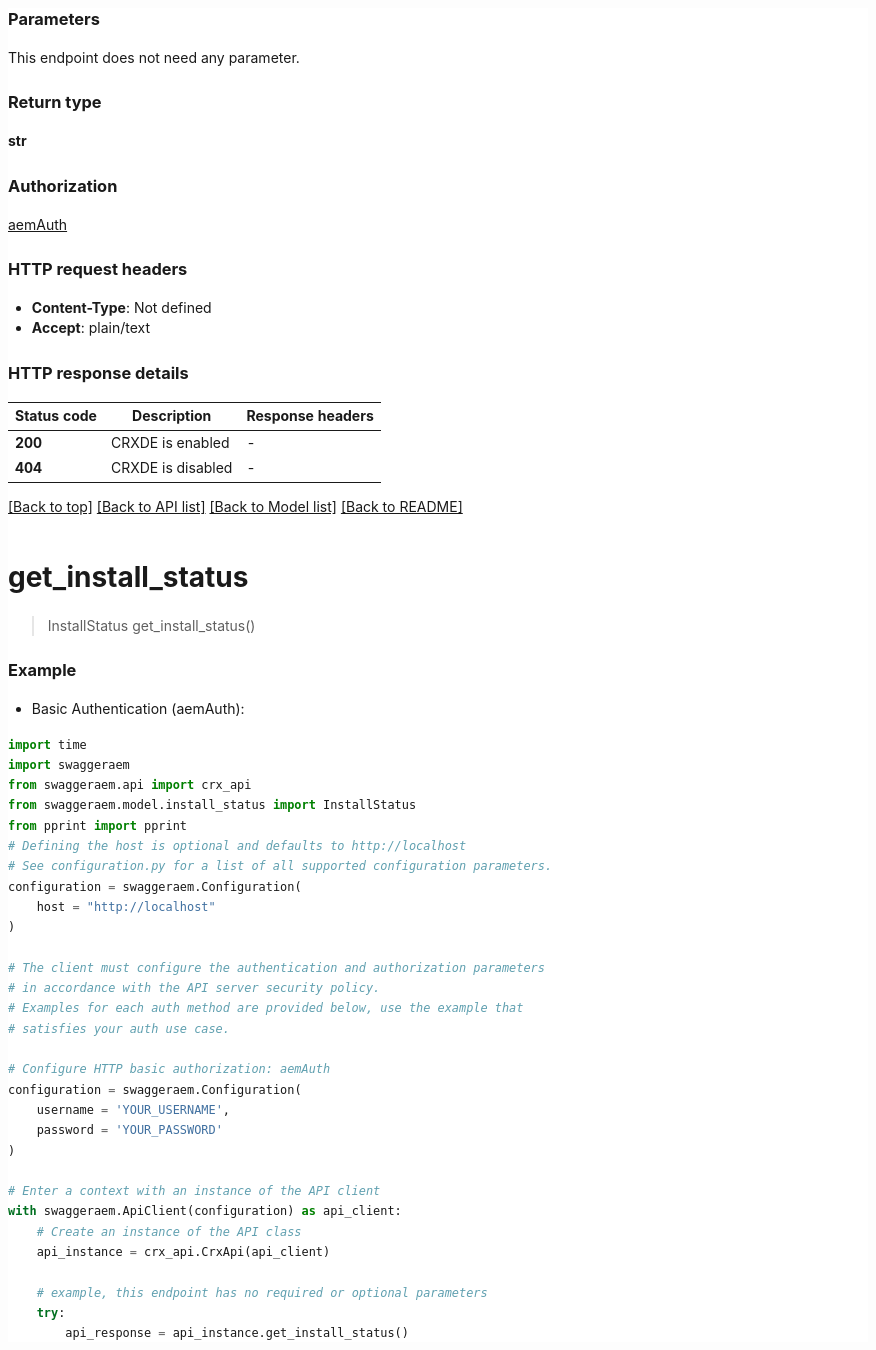 ### Parameters
This endpoint does not need any parameter.

### Return type

**str**

### Authorization

[aemAuth](../README.md#aemAuth)

### HTTP request headers

 - **Content-Type**: Not defined
 - **Accept**: plain/text

### HTTP response details
| Status code | Description | Response headers |
|-------------|-------------|------------------|
**200** | CRXDE is enabled |  -  |
**404** | CRXDE is disabled |  -  |

[[Back to top]](#) [[Back to API list]](../README.md#documentation-for-api-endpoints) [[Back to Model list]](../README.md#documentation-for-models) [[Back to README]](../README.md)

# **get_install_status**
> InstallStatus get_install_status()



### Example

* Basic Authentication (aemAuth):
```python
import time
import swaggeraem
from swaggeraem.api import crx_api
from swaggeraem.model.install_status import InstallStatus
from pprint import pprint
# Defining the host is optional and defaults to http://localhost
# See configuration.py for a list of all supported configuration parameters.
configuration = swaggeraem.Configuration(
    host = "http://localhost"
)

# The client must configure the authentication and authorization parameters
# in accordance with the API server security policy.
# Examples for each auth method are provided below, use the example that
# satisfies your auth use case.

# Configure HTTP basic authorization: aemAuth
configuration = swaggeraem.Configuration(
    username = 'YOUR_USERNAME',
    password = 'YOUR_PASSWORD'
)

# Enter a context with an instance of the API client
with swaggeraem.ApiClient(configuration) as api_client:
    # Create an instance of the API class
    api_instance = crx_api.CrxApi(api_client)

    # example, this endpoint has no required or optional parameters
    try:
        api_response = api_instance.get_install_status()
```